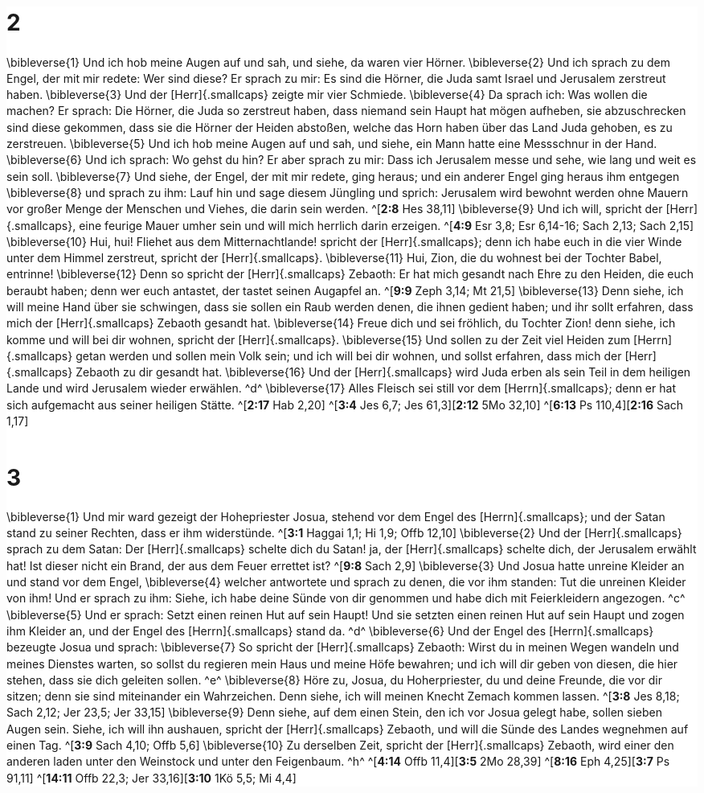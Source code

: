 
# 2
\bibleverse{1} Und ich hob meine Augen auf und sah, und siehe, da waren vier Hörner. \bibleverse{2} Und ich sprach zu dem Engel, der mit mir redete: Wer sind diese? Er sprach zu mir: Es sind die Hörner, die Juda samt Israel und Jerusalem zerstreut haben. \bibleverse{3} Und der [Herr]{.smallcaps} zeigte mir vier Schmiede. \bibleverse{4} Da sprach ich: Was wollen die machen? Er sprach: Die Hörner, die Juda so zerstreut haben, dass niemand sein Haupt hat mögen aufheben, sie abzuschrecken sind diese gekommen, dass sie die Hörner der Heiden abstoßen, welche das Horn haben über das Land Juda gehoben, es zu zerstreuen. \bibleverse{5} Und ich hob meine Augen auf und sah, und siehe, ein Mann hatte eine Messschnur in der Hand. \bibleverse{6} Und ich sprach: Wo gehst du hin? Er aber sprach zu mir: Dass ich Jerusalem messe und sehe, wie lang und weit es sein soll. \bibleverse{7} Und siehe, der Engel, der mit mir redete, ging heraus; und ein anderer Engel ging heraus ihm entgegen \bibleverse{8} und sprach zu ihm: Lauf hin und sage diesem Jüngling und sprich: Jerusalem wird bewohnt werden ohne Mauern vor großer Menge der Menschen und Viehes, die darin sein werden. ^[**2:8** Hes 38,11] \bibleverse{9} Und ich will, spricht der [Herr]{.smallcaps}, eine feurige Mauer umher sein und will mich herrlich darin erzeigen. ^[**4:9** Esr 3,8; Esr 6,14-16; Sach 2,13; Sach 2,15] \bibleverse{10} Hui, hui! Fliehet aus dem Mitternachtlande! spricht der [Herr]{.smallcaps}; denn ich habe euch in die vier Winde unter dem Himmel zerstreut, spricht der [Herr]{.smallcaps}. \bibleverse{11} Hui, Zion, die du wohnest bei der Tochter Babel, entrinne! \bibleverse{12} Denn so spricht der [Herr]{.smallcaps} Zebaoth: Er hat mich gesandt nach Ehre zu den Heiden, die euch beraubt haben; denn wer euch antastet, der tastet seinen Augapfel an. ^[**9:9** Zeph 3,14; Mt 21,5] \bibleverse{13} Denn siehe, ich will meine Hand über sie schwingen, dass sie sollen ein Raub werden denen, die ihnen gedient haben; und ihr sollt erfahren, dass mich der [Herr]{.smallcaps} Zebaoth gesandt hat. \bibleverse{14} Freue dich und sei fröhlich, du Tochter Zion! denn siehe, ich komme und will bei dir wohnen, spricht der [Herr]{.smallcaps}. \bibleverse{15} Und sollen zu der Zeit viel Heiden zum [Herrn]{.smallcaps} getan werden und sollen mein Volk sein; und ich will bei dir wohnen, und sollst erfahren, dass mich der [Herr]{.smallcaps} Zebaoth zu dir gesandt hat. \bibleverse{16} Und der [Herr]{.smallcaps} wird Juda erben als sein Teil in dem heiligen Lande und wird Jerusalem wieder erwählen. ^d^ \bibleverse{17} Alles Fleisch sei still vor dem [Herrn]{.smallcaps}; denn er hat sich aufgemacht aus seiner heiligen Stätte. ^[**2:17** Hab 2,20] 
  ^[**3:4** Jes 6,7; Jes 61,3][**2:12** 5Mo 32,10] ^[**6:13** Ps 110,4][**2:16** Sach 1,17] 

# 3
\bibleverse{1} Und mir ward gezeigt der Hohepriester Josua, stehend vor dem Engel des [Herrn]{.smallcaps}; und der Satan stand zu seiner Rechten, dass er ihm widerstünde. ^[**3:1** Haggai 1,1; Hi 1,9; Offb 12,10] \bibleverse{2} Und der [Herr]{.smallcaps} sprach zu dem Satan: Der [Herr]{.smallcaps} schelte dich du Satan! ja, der [Herr]{.smallcaps} schelte dich, der Jerusalem erwählt hat! Ist dieser nicht ein Brand, der aus dem Feuer errettet ist? ^[**9:8** Sach 2,9] \bibleverse{3} Und Josua hatte unreine Kleider an und stand vor dem Engel, \bibleverse{4} welcher antwortete und sprach zu denen, die vor ihm standen: Tut die unreinen Kleider von ihm! Und er sprach zu ihm: Siehe, ich habe deine Sünde von dir genommen und habe dich mit Feierkleidern angezogen. ^c^ \bibleverse{5} Und er sprach: Setzt einen reinen Hut auf sein Haupt! Und sie setzten einen reinen Hut auf sein Haupt und zogen ihm Kleider an, und der Engel des [Herrn]{.smallcaps} stand da. ^d^ \bibleverse{6} Und der Engel des [Herrn]{.smallcaps} bezeugte Josua und sprach: \bibleverse{7} So spricht der [Herr]{.smallcaps} Zebaoth: Wirst du in meinen Wegen wandeln und meines Dienstes warten, so sollst du regieren mein Haus und meine Höfe bewahren; und ich will dir geben von diesen, die hier stehen, dass sie dich geleiten sollen. ^e^ \bibleverse{8} Höre zu, Josua, du Hoherpriester, du und deine Freunde, die vor dir sitzen; denn sie sind miteinander ein Wahrzeichen. Denn siehe, ich will meinen Knecht Zemach kommen lassen. ^[**3:8** Jes 8,18; Sach 2,12; Jer 23,5; Jer 33,15] \bibleverse{9} Denn siehe, auf dem einen Stein, den ich vor Josua gelegt habe, sollen sieben Augen sein. Siehe, ich will ihn aushauen, spricht der [Herr]{.smallcaps} Zebaoth, und will die Sünde des Landes wegnehmen auf einen Tag. ^[**3:9** Sach 4,10; Offb 5,6] \bibleverse{10} Zu derselben Zeit, spricht der [Herr]{.smallcaps} Zebaoth, wird einer den anderen laden unter den Weinstock und unter den Feigenbaum. ^h^ 
   ^[**4:14** Offb 11,4][**3:5** 2Mo 28,39] ^[**8:16** Eph 4,25][**3:7** Ps 91,11]   ^[**14:11** Offb 22,3; Jer 33,16][**3:10** 1Kö 5,5; Mi 4,4]
